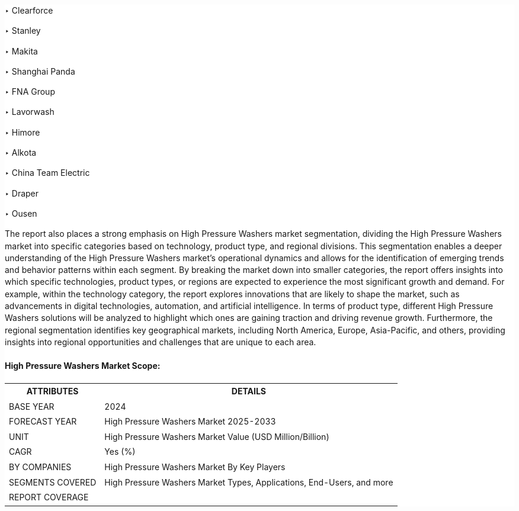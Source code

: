 ‣ Clearforce

‣ Stanley

‣ Makita

‣ Shanghai Panda

‣ FNA Group

‣ Lavorwash

‣ Himore

‣ Alkota

‣ China Team Electric

‣ Draper

‣ Ousen

The report also places a strong emphasis on High Pressure Washers market segmentation, dividing the High Pressure Washers market into specific categories based on technology, product type, and regional divisions. This segmentation enables a deeper understanding of the High Pressure Washers market’s operational dynamics and allows for the identification of emerging trends and behavior patterns within each segment. By breaking the market down into smaller categories, the report offers insights into which specific technologies, product types, or regions are expected to experience the most significant growth and demand. For example, within the technology category, the report explores innovations that are likely to shape the market, such as advancements in digital technologies, automation, and artificial intelligence. In terms of product type, different High Pressure Washers solutions will be analyzed to highlight which ones are gaining traction and driving revenue growth. Furthermore, the regional segmentation identifies key geographical markets, including North America, Europe, Asia-Pacific, and others, providing insights into regional opportunities and challenges that are unique to each area.

<h4>High Pressure Washers Market Scope:</h4>
<table>
<tr>
<th>ATTRIBUTES</th>
<th>DETAILS</th>
</tr>
<tr>
<td>BASE YEAR</td>
<td>2024</td>
</tr>
<tr>
<td>FORECAST YEAR</td>
<td>High Pressure Washers Market 2025-2033</td>
</tr>
<tr>
<td>UNIT</td>
<td>High Pressure Washers Market Value (USD Million/Billion)</td>
<tr>
<td>CAGR</td>
<td>Yes (%)</td>
</tr>
</tr>
<tr>
<td>BY COMPANIES</td>
<td>High Pressure Washers Market By Key Players</td>
</tr>
<tr>
<td>SEGMENTS COVERED</td>
<td>High Pressure Washers Market Types, Applications, End-Users, and more</td>
</tr>
<tr>
<td>REPORT COVERAGE</td>